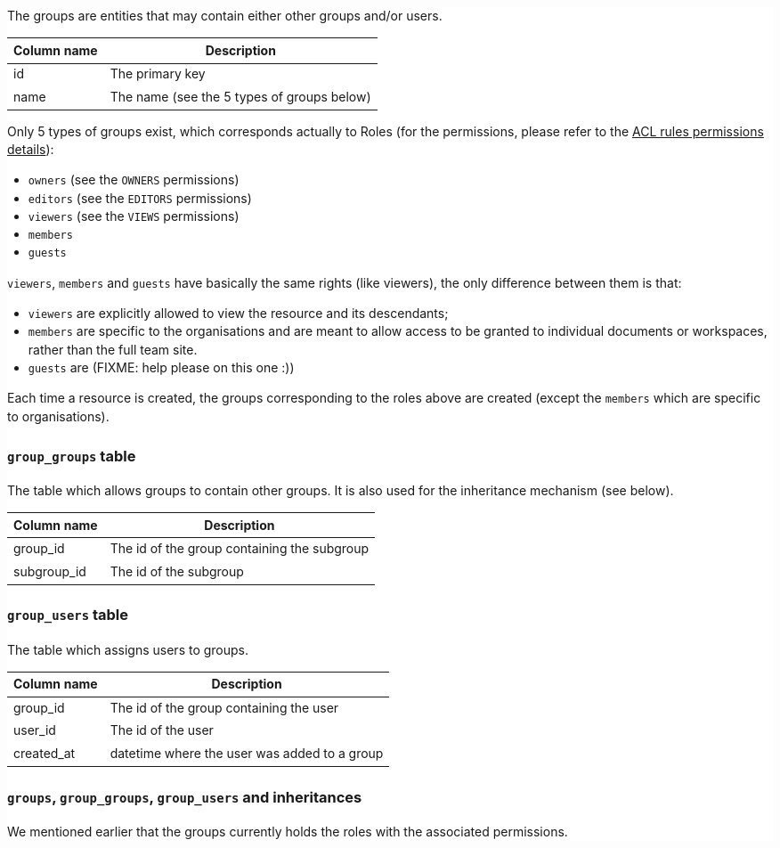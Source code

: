 The groups are entities that may contain either other groups and/or users.

| Column name   | Description    |
|--------------- | --------------- |
| id | The primary key   |
| name   | The name (see the 5 types of groups below) |

Only 5 types of groups exist, which corresponds actually to Roles (for the permissions, please refer to the [ACL rules permissions details](#acl-permissions)):
 - `owners` (see the `OWNERS` permissions)
 - `editors` (see the `EDITORS` permissions)
 - `viewers` (see the `VIEWS` permissions)
 - `members`
 - `guests`

`viewers`, `members` and `guests` have basically the same rights (like viewers), the only difference between them is that:
 - `viewers` are explicitly allowed to view the resource and its descendants;
 - `members` are specific to the organisations and are meant to allow access to be granted to individual documents or workspaces, rather than the full team site.
 - `guests` are (FIXME: help please on this one :))

Each time a resource is created, the groups corresponding to the roles above are created (except the `members` which are specific to organisations).

### `group_groups` table

The table which allows groups to contain other groups. It is also used for the inheritance mechanism (see below).

| Column name   | Description    |
|--------------- | --------------- |
| group_id | The id of the group containing the subgroup |
| subgroup_id   | The id of the subgroup |

### `group_users` table

The table which assigns users to groups.

| Column name   | Description    |
|--------------- | --------------- |
| group_id | The id of the group containing the user |
| user_id   | The id of the user |
| created_at | datetime where the user was added to a group |

### `groups`, `group_groups`, `group_users` and inheritances

We mentioned earlier that the groups currently holds the roles with the associated permissions.
